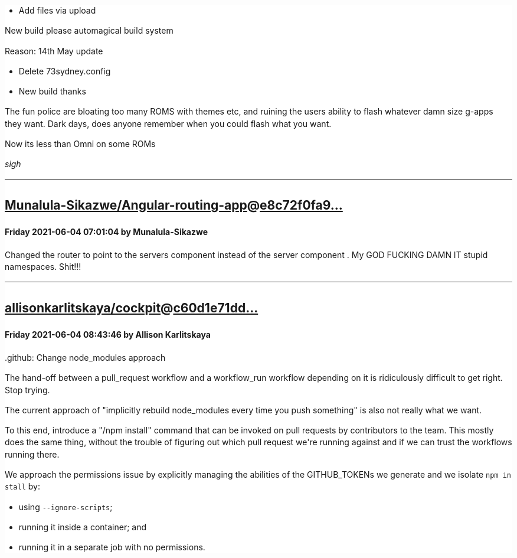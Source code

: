 * Add files via upload

New build please automagical build system

Reason: 14th May update

* Delete 73sydney.config

* New build thanks

The fun police are bloating too many ROMS with themes etc, and ruining the users
ability to flash whatever damn size g-apps they want. Dark days, does anyone remember
when you could flash what you want.

Now its less than Omni on some ROMs

*sigh*

---
## [Munalula-Sikazwe/Angular-routing-app](https://github.com/Munalula-Sikazwe/Angular-routing-app)@[e8c72f0fa9...](https://github.com/Munalula-Sikazwe/Angular-routing-app/commit/e8c72f0fa95ba733789f488364e743d3eac271b1)
#### Friday 2021-06-04 07:01:04 by Munalula-Sikazwe

Changed  the router to point to the servers component instead of the server component . My GOD FUCKING DAMN IT stupid namespaces. Shit!!!

---
## [allisonkarlitskaya/cockpit](https://github.com/allisonkarlitskaya/cockpit)@[c60d1e71dd...](https://github.com/allisonkarlitskaya/cockpit/commit/c60d1e71ddc379ceeb874a5e21f940e5045b0787)
#### Friday 2021-06-04 08:43:46 by Allison Karlitskaya

.github: Change node_modules approach

The hand-off between a pull_request workflow and a workflow_run workflow
depending on it is ridiculously difficult to get right.  Stop trying.

The current approach of "implicitly rebuild node_modules every time you
push something" is also not really what we want.

To this end, introduce a "/npm install" command that can be invoked on
pull requests by contributors to the team.  This mostly does the same
thing, without the trouble of figuring out which pull request we're
running against and if we can trust the workflows running there.

We approach the permissions issue by explicitly managing the abilities
of the GITHUB_TOKENs we generate and we isolate `npm install` by:

 - using `--ignore-scripts`;

 - running it inside a container; and

 - running it in a separate job with no permissions.
